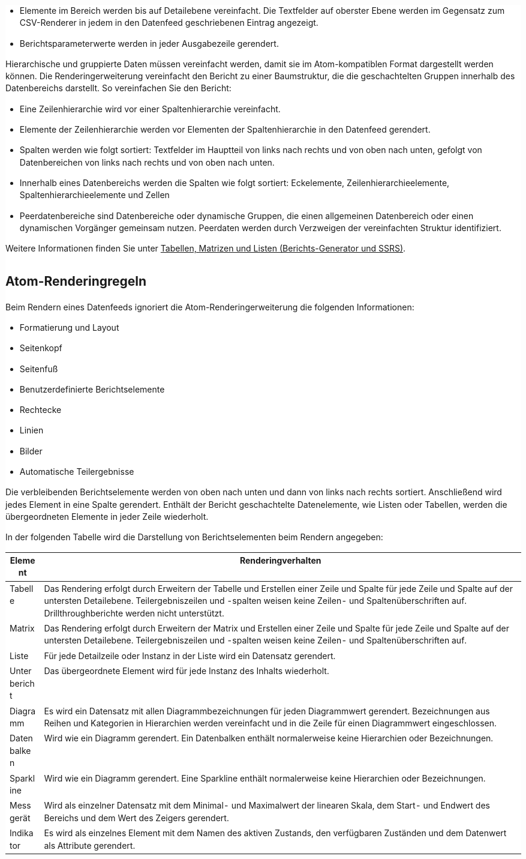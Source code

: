 -   Elemente im Bereich werden bis auf Detailebene vereinfacht. Die Textfelder auf oberster Ebene werden im Gegensatz zum CSV-Renderer in jedem in den Datenfeed geschriebenen Eintrag angezeigt.  
  
-   Berichtsparameterwerte werden in jeder Ausgabezeile gerendert.  
  
 Hierarchische und gruppierte Daten müssen vereinfacht werden, damit sie im Atom-kompatiblen Format dargestellt werden können. Die Renderingerweiterung vereinfacht den Bericht zu einer Baumstruktur, die die geschachtelten Gruppen innerhalb des Datenbereichs darstellt. So vereinfachen Sie den Bericht:  
  
-   Eine Zeilenhierarchie wird vor einer Spaltenhierarchie vereinfacht.  
  
-   Elemente der Zeilenhierarchie werden vor Elementen der Spaltenhierarchie in den Datenfeed gerendert.  
  
-   Spalten werden wie folgt sortiert: Textfelder im Hauptteil von links nach rechts und von oben nach unten, gefolgt von Datenbereichen von links nach rechts und von oben nach unten.  
  
-   Innerhalb eines Datenbereichs werden die Spalten wie folgt sortiert: Eckelemente, Zeilenhierarchieelemente, Spaltenhierarchieelemente und Zellen  
  
-   Peerdatenbereiche sind Datenbereiche oder dynamische Gruppen, die einen allgemeinen Datenbereich oder einen dynamischen Vorgänger gemeinsam nutzen. Peerdaten werden durch Verzweigen der vereinfachten Struktur identifiziert.  
  
 Weitere Informationen finden Sie unter [Tabellen, Matrizen und Listen &#40;Berichts-Generator und SSRS&#41;](../report-design/create-invoices-and-forms-with-lists-report-builder-and-ssrs.md).  
  

  
##  <a name="AtomRendering"></a> Atom-Renderingregeln  
 Beim Rendern eines Datenfeeds ignoriert die Atom-Renderingerweiterung die folgenden Informationen:  
  
-   Formatierung und Layout  
  
-   Seitenkopf  
  
-   Seitenfuß  
  
-   Benutzerdefinierte Berichtselemente  
  
-   Rechtecke  
  
-   Linien  
  
-   Bilder  
  
-   Automatische Teilergebnisse  
  
 Die verbleibenden Berichtselemente werden von oben nach unten und dann von links nach rechts sortiert. Anschließend wird jedes Element in eine Spalte gerendert. Enthält der Bericht geschachtelte Datenelemente, wie Listen oder Tabellen, werden die übergeordneten Elemente in jeder Zeile wiederholt.  
  
 In der folgenden Tabelle wird die Darstellung von Berichtselementen beim Rendern angegeben:  
  
|Element|Renderingverhalten|  
|----------|------------------------|  
|Tabelle|Das Rendering erfolgt durch Erweitern der Tabelle und Erstellen einer Zeile und Spalte für jede Zeile und Spalte auf der untersten Detailebene. Teilergebniszeilen und -spalten weisen keine Zeilen- und Spaltenüberschriften auf. Drillthroughberichte werden nicht unterstützt.|  
|Matrix|Das Rendering erfolgt durch Erweitern der Matrix und Erstellen einer Zeile und Spalte für jede Zeile und Spalte auf der untersten Detailebene. Teilergebniszeilen und -spalten weisen keine Zeilen- und Spaltenüberschriften auf.|  
|Liste|Für jede Detailzeile oder Instanz in der Liste wird ein Datensatz gerendert.|  
|Unterbericht|Das übergeordnete Element wird für jede Instanz des Inhalts wiederholt.|  
|Diagramm|Es wird ein Datensatz mit allen Diagrammbezeichnungen für jeden Diagrammwert gerendert. Bezeichnungen aus Reihen und Kategorien in Hierarchien werden vereinfacht und in die Zeile für einen Diagrammwert eingeschlossen.|  
|Datenbalken|Wird wie ein Diagramm gerendert. Ein Datenbalken enthält normalerweise keine Hierarchien oder Bezeichnungen.|  
|Sparkline|Wird wie ein Diagramm gerendert. Eine Sparkline enthält normalerweise keine Hierarchien oder Bezeichnungen.|  
|Messgerät|Wird als einzelner Datensatz mit dem Minimal- und Maximalwert der linearen Skala, dem Start- und Endwert des Bereichs und dem Wert des Zeigers gerendert.|  
|Indikator|Es wird als einzelnes Element mit dem Namen des aktiven Zustands, den verfügbaren Zuständen und dem Datenwert als Attribute gerendert.|  